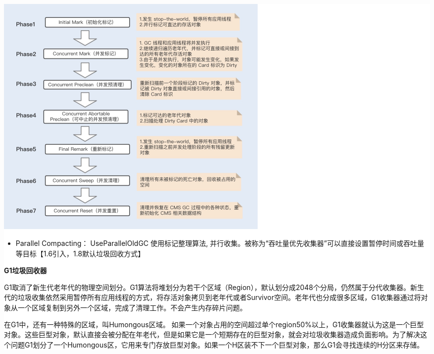   <img src="../../../images/jvm_cms垃圾回收过程.png" alt="img" style="zoom: 50%;" />

* Parallel Compacting： UseParallelOldGC 使用标记整理算法, 并行收集。被称为“吞吐量优先收集器”可以直接设置暂停时间或吞吐量等目标【1.6引入，1.8默认垃圾回收方式】



**G1垃圾回收器**

G1取消了新生代老年代的物理空间划分。G1算法将堆划分为若干个区域（Region），默认划分成2048个分局，仍然属于分代收集器。新生代的垃圾收集依然采用暂停所有应用线程的方式，将存活对象拷贝到老年代或者Survivor空间。老年代也分成很多区域，G1收集器通过将对象从一个区域复制到另外一个区域，完成了清理工作。不会产生内存碎片问题。

在G1中，还有一种特殊的区域，叫Humongous区域。 如果一个对象占用的空间超过单个region50%以上，G1收集器就认为这是一个巨型对象。这些巨型对象，默认直接会被分配在年老代，但是如果它是一个短期存在的巨型对象，就会对垃圾收集器造成负面影响。为了解决这个问题G1划分了一个Humongous区，它用来专门存放巨型对象。如果一个H区装不下一个巨型对象，那么G1会寻找连续的H分区来存储。
